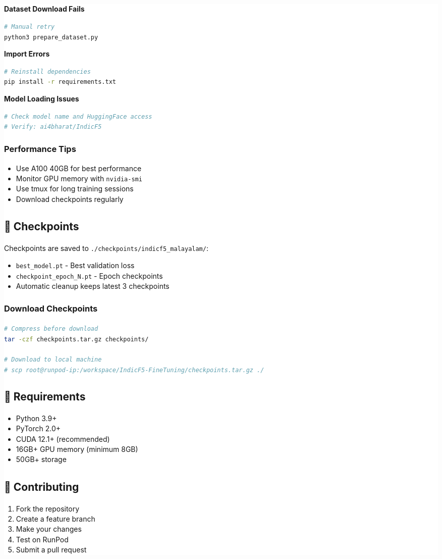 **Dataset Download Fails**
```bash
# Manual retry
python3 prepare_dataset.py
```

**Import Errors**
```bash
# Reinstall dependencies
pip install -r requirements.txt
```

**Model Loading Issues**
```bash
# Check model name and HuggingFace access
# Verify: ai4bharat/IndicF5
```

### Performance Tips
- Use A100 40GB for best performance
- Monitor GPU memory with `nvidia-smi`
- Use tmux for long training sessions
- Download checkpoints regularly

## 💾 Checkpoints

Checkpoints are saved to `./checkpoints/indicf5_malayalam/`:
- `best_model.pt` - Best validation loss
- `checkpoint_epoch_N.pt` - Epoch checkpoints
- Automatic cleanup keeps latest 3 checkpoints

### Download Checkpoints
```bash
# Compress before download
tar -czf checkpoints.tar.gz checkpoints/

# Download to local machine
# scp root@runpod-ip:/workspace/IndicF5-FineTuning/checkpoints.tar.gz ./
```

## 📝 Requirements

- Python 3.9+
- PyTorch 2.0+
- CUDA 12.1+ (recommended)
- 16GB+ GPU memory (minimum 8GB)
- 50GB+ storage

## 🤝 Contributing

1. Fork the repository
2. Create a feature branch
3. Make your changes
4. Test on RunPod
5. Submit a pull request
